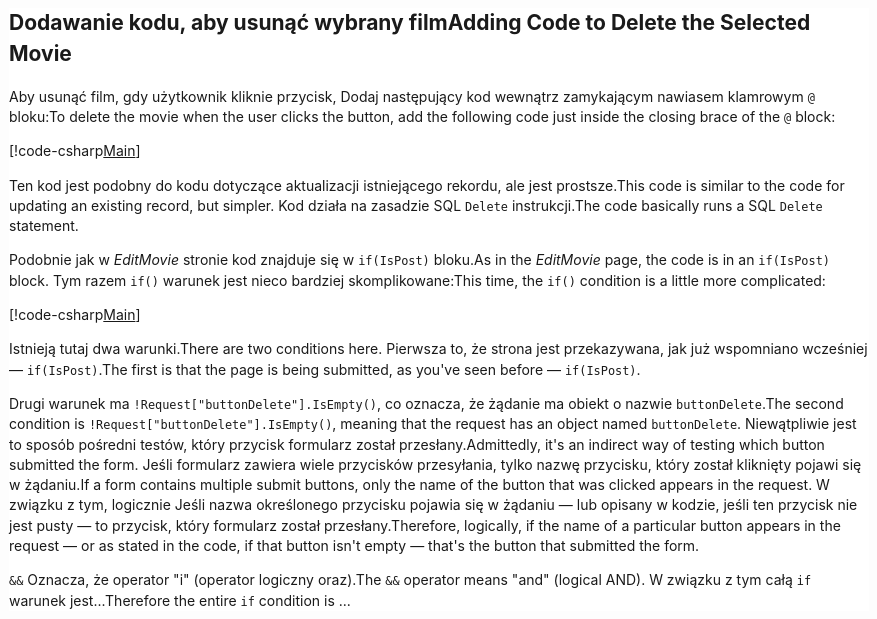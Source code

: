 ## <a name="adding-code-to-delete-the-selected-movie"></a><span data-ttu-id="c99b5-171">Dodawanie kodu, aby usunąć wybrany film</span><span class="sxs-lookup"><span data-stu-id="c99b5-171">Adding Code to Delete the Selected Movie</span></span>

<span data-ttu-id="c99b5-172">Aby usunąć film, gdy użytkownik kliknie przycisk, Dodaj następujący kod wewnątrz zamykającym nawiasem klamrowym `@` bloku:</span><span class="sxs-lookup"><span data-stu-id="c99b5-172">To delete the movie when the user clicks the button, add the following code just inside the closing brace of the `@` block:</span></span>

[!code-csharp[Main](deleting-data/samples/sample6.cs)]

<span data-ttu-id="c99b5-173">Ten kod jest podobny do kodu dotyczące aktualizacji istniejącego rekordu, ale jest prostsze.</span><span class="sxs-lookup"><span data-stu-id="c99b5-173">This code is similar to the code for updating an existing record, but simpler.</span></span> <span data-ttu-id="c99b5-174">Kod działa na zasadzie SQL `Delete` instrukcji.</span><span class="sxs-lookup"><span data-stu-id="c99b5-174">The code basically runs a SQL `Delete` statement.</span></span>

 <span data-ttu-id="c99b5-175">Podobnie jak w *EditMovie* stronie kod znajduje się w `if(IsPost)` bloku.</span><span class="sxs-lookup"><span data-stu-id="c99b5-175">As in the *EditMovie* page, the code is in an `if(IsPost)` block.</span></span> <span data-ttu-id="c99b5-176">Tym razem `if()` warunek jest nieco bardziej skomplikowane:</span><span class="sxs-lookup"><span data-stu-id="c99b5-176">This time, the `if()` condition is a little more complicated:</span></span> 

[!code-csharp[Main](deleting-data/samples/sample7.cs)]

<span data-ttu-id="c99b5-177">Istnieją tutaj dwa warunki.</span><span class="sxs-lookup"><span data-stu-id="c99b5-177">There are two conditions here.</span></span> <span data-ttu-id="c99b5-178">Pierwsza to, że strona jest przekazywana, jak już wspomniano wcześniej &mdash; `if(IsPost)`.</span><span class="sxs-lookup"><span data-stu-id="c99b5-178">The first is that the page is being submitted, as you've seen before &mdash; `if(IsPost)`.</span></span>

<span data-ttu-id="c99b5-179">Drugi warunek ma `!Request["buttonDelete"].IsEmpty()`, co oznacza, że żądanie ma obiekt o nazwie `buttonDelete`.</span><span class="sxs-lookup"><span data-stu-id="c99b5-179">The second condition is `!Request["buttonDelete"].IsEmpty()`, meaning that the request has an object named `buttonDelete`.</span></span> <span data-ttu-id="c99b5-180">Niewątpliwie jest to sposób pośredni testów, który przycisk formularz został przesłany.</span><span class="sxs-lookup"><span data-stu-id="c99b5-180">Admittedly, it's an indirect way of testing which button submitted the form.</span></span> <span data-ttu-id="c99b5-181">Jeśli formularz zawiera wiele przycisków przesyłania, tylko nazwę przycisku, który został kliknięty pojawi się w żądaniu.</span><span class="sxs-lookup"><span data-stu-id="c99b5-181">If a form contains multiple submit buttons, only the name of the button that was clicked appears in the request.</span></span> <span data-ttu-id="c99b5-182">W związku z tym, logicznie Jeśli nazwa określonego przycisku pojawia się w żądaniu &mdash; lub opisany w kodzie, jeśli ten przycisk nie jest pusty &mdash; to przycisk, który formularz został przesłany.</span><span class="sxs-lookup"><span data-stu-id="c99b5-182">Therefore, logically, if the name of a particular button appears in the request &mdash; or as stated in the code, if that button isn't empty &mdash; that's the button that submitted the form.</span></span>

<span data-ttu-id="c99b5-183">`&&` Oznacza, że operator "i" (operator logiczny oraz).</span><span class="sxs-lookup"><span data-stu-id="c99b5-183">The `&&` operator means "and" (logical AND).</span></span> <span data-ttu-id="c99b5-184">W związku z tym całą `if` warunek jest...</span><span class="sxs-lookup"><span data-stu-id="c99b5-184">Therefore the entire `if` condition is ...</span></span>
